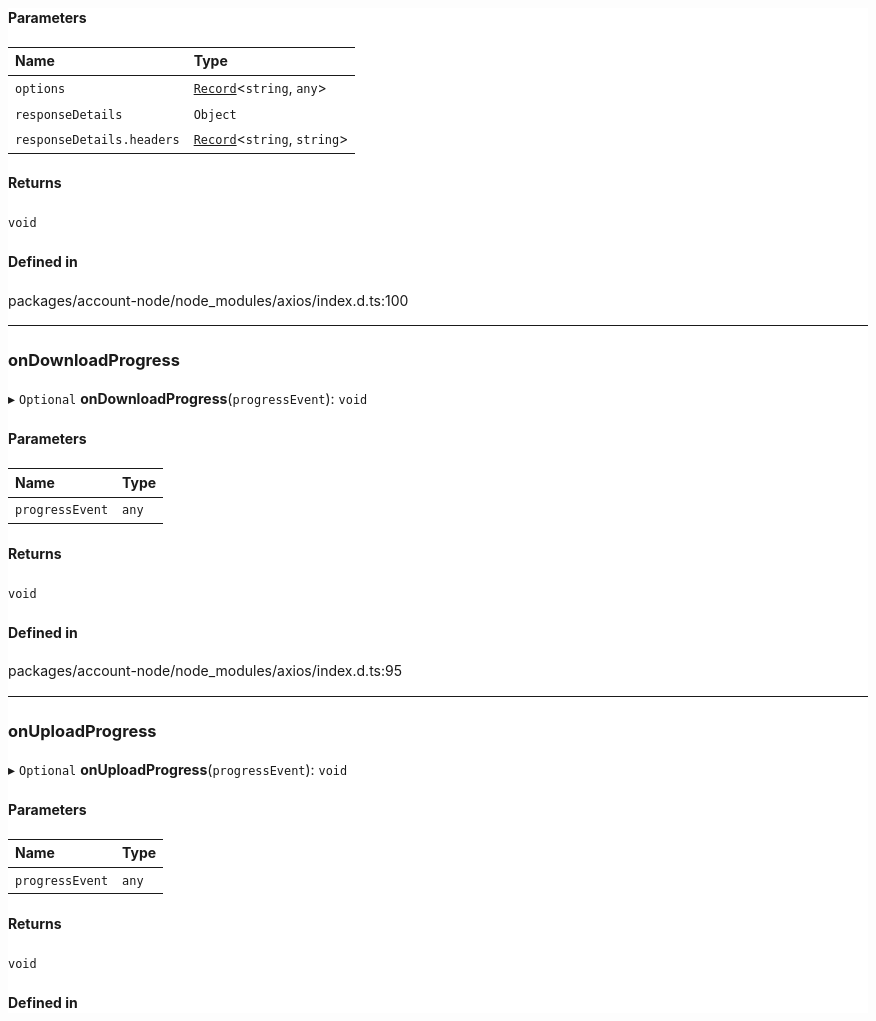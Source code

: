 #### Parameters

| Name | Type |
| :------ | :------ |
| `options` | [`Record`](../modules/verida_account_node._internal_.md#record)<`string`, `any`\> |
| `responseDetails` | `Object` |
| `responseDetails.headers` | [`Record`](../modules/verida_account_node._internal_.md#record)<`string`, `string`\> |

#### Returns

`void`

#### Defined in

packages/account-node/node_modules/axios/index.d.ts:100

___

### onDownloadProgress

▸ `Optional` **onDownloadProgress**(`progressEvent`): `void`

#### Parameters

| Name | Type |
| :------ | :------ |
| `progressEvent` | `any` |

#### Returns

`void`

#### Defined in

packages/account-node/node_modules/axios/index.d.ts:95

___

### onUploadProgress

▸ `Optional` **onUploadProgress**(`progressEvent`): `void`

#### Parameters

| Name | Type |
| :------ | :------ |
| `progressEvent` | `any` |

#### Returns

`void`

#### Defined in
